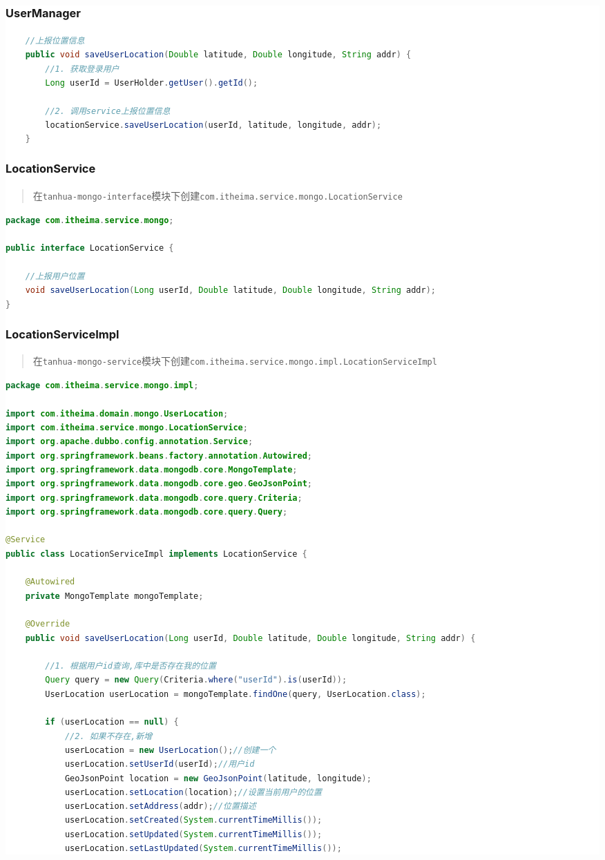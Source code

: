 ### UserManager

~~~java
    //上报位置信息
    public void saveUserLocation(Double latitude, Double longitude, String addr) {
        //1. 获取登录用户
        Long userId = UserHolder.getUser().getId();

        //2. 调用service上报位置信息
        locationService.saveUserLocation(userId, latitude, longitude, addr);
    }
~~~

### LocationService

>在`tanhua-mongo-interface`模块下创建`com.itheima.service.mongo.LocationService`

~~~java
package com.itheima.service.mongo;

public interface LocationService {

    //上报用户位置
    void saveUserLocation(Long userId, Double latitude, Double longitude, String addr);
}
~~~

### LocationServiceImpl

>在`tanhua-mongo-service`模块下创建`com.itheima.service.mongo.impl.LocationServiceImpl`

~~~java
package com.itheima.service.mongo.impl;

import com.itheima.domain.mongo.UserLocation;
import com.itheima.service.mongo.LocationService;
import org.apache.dubbo.config.annotation.Service;
import org.springframework.beans.factory.annotation.Autowired;
import org.springframework.data.mongodb.core.MongoTemplate;
import org.springframework.data.mongodb.core.geo.GeoJsonPoint;
import org.springframework.data.mongodb.core.query.Criteria;
import org.springframework.data.mongodb.core.query.Query;

@Service
public class LocationServiceImpl implements LocationService {

    @Autowired
    private MongoTemplate mongoTemplate;

    @Override
    public void saveUserLocation(Long userId, Double latitude, Double longitude, String addr) {

        //1. 根据用户id查询,库中是否存在我的位置
        Query query = new Query(Criteria.where("userId").is(userId));
        UserLocation userLocation = mongoTemplate.findOne(query, UserLocation.class);

        if (userLocation == null) {
            //2. 如果不存在,新增
            userLocation = new UserLocation();//创建一个
            userLocation.setUserId(userId);//用户id
            GeoJsonPoint location = new GeoJsonPoint(latitude, longitude);
            userLocation.setLocation(location);//设置当前用户的位置
            userLocation.setAddress(addr);//位置描述
            userLocation.setCreated(System.currentTimeMillis());
            userLocation.setUpdated(System.currentTimeMillis());
            userLocation.setLastUpdated(System.currentTimeMillis());
~~~
